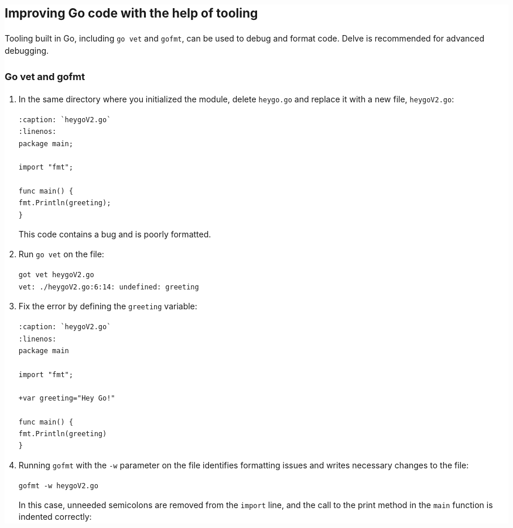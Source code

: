 
## Improving Go code with the help of tooling

Tooling built in Go, including `go vet` and `gofmt`, can be used to debug and format code. Delve is recommended for advanced debugging.


### Go vet and gofmt

1. In the same directory where you initialized the module, delete `heygo.go` and replace it with a new file, `heygoV2.go`:

    ```{code-block} go
    :caption: `heygoV2.go`
    :linenos:
    package main;

    import "fmt";

    func main() {
    fmt.Println(greeting);
    }
    ```

   This code contains a bug and is poorly formatted.

2. Run `go vet` on the file:

    ```none
    got vet heygoV2.go
    vet: ./heygoV2.go:6:14: undefined: greeting
    ```

3. Fix the error by defining the `greeting` variable:

    ```{code-block} diff
    :caption: `heygoV2.go`
    :linenos:
    package main

    import "fmt";

    +var greeting="Hey Go!"

    func main() {
    fmt.Println(greeting)
    }
    ```

4. Running `gofmt` with the `-w` parameter on the file identifies formatting issues and writes necessary changes to the file:

    ```none
    gofmt -w heygoV2.go
    ```

   In this case, unneeded semicolons are removed from the `import` line, and the call to the print method in the `main` function is indented correctly:
